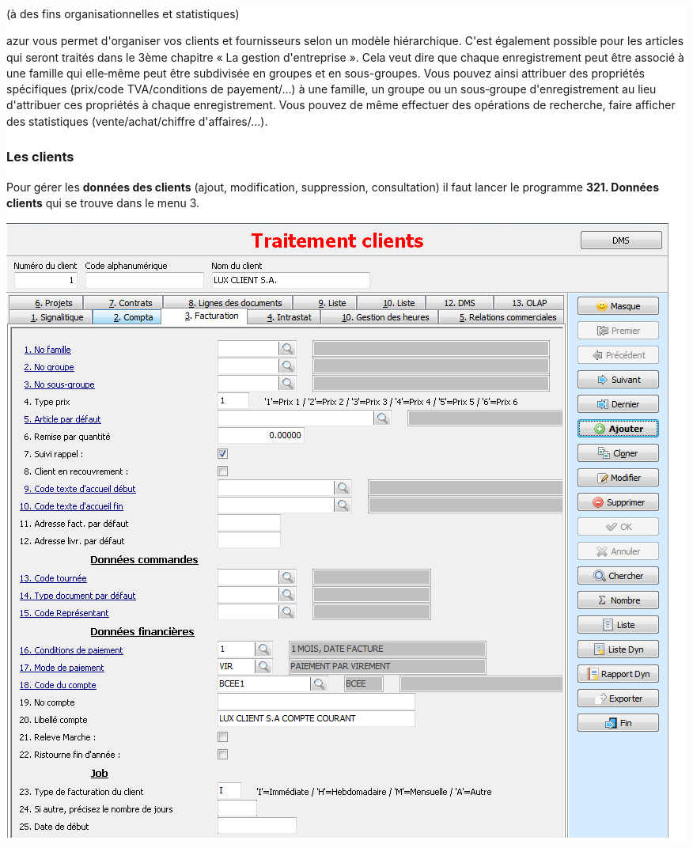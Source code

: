 (à des fins organisationnelles et statistiques)

azur vous permet d'organiser vos clients et fournisseurs selon un modèle hiérarchique. C'est également possible pour les articles qui seront traités dans le 3ème chapitre « La gestion d'entreprise ». Cela veut dire que chaque enregistrement peut être associé à une famille qui elle‐même peut être subdivisée en groupes et en sous-groupes. Vous pouvez ainsi attribuer des propriétés spécifiques (prix/code TVA/conditions de payement/…) à une famille, un groupe ou un sous‐groupe d'enregistrement au lieu d'attribuer ces propriétés à chaque enregistrement. Vous pouvez de même effectuer des opérations de recherche, faire afficher des statistiques (vente/achat/chiffre d'affaires/…).&#x20;

### Les clients <a href="#les-clients" id="les-clients"></a>

Pour gérer les **données des clients** (ajout, modification, suppression, consultation) il faut lancer le programme **321. Données clients** qui se trouve dans le menu 3.

![](<../.gitbook/assets/image (99).png>)
